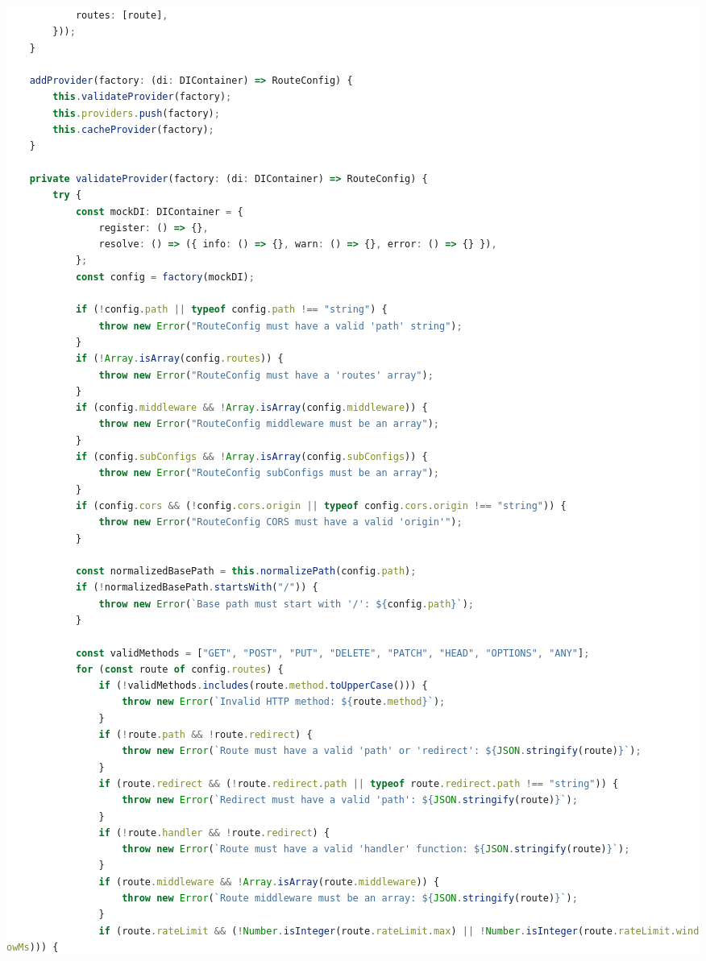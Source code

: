 ```typescript
            routes: [route],
        }));
    }

    addProvider(factory: (di: DIContainer) => RouteConfig) {
        this.validateProvider(factory);
        this.providers.push(factory);
        this.cacheProvider(factory);
    }

    private validateProvider(factory: (di: DIContainer) => RouteConfig) {
        try {
            const mockDI: DIContainer = {
                register: () => {},
                resolve: () => ({ info: () => {}, warn: () => {}, error: () => {} }),
            };
            const config = factory(mockDI);

            if (!config.path || typeof config.path !== "string") {
                throw new Error("RouteConfig must have a valid 'path' string");
            }
            if (!Array.isArray(config.routes)) {
                throw new Error("RouteConfig must have a 'routes' array");
            }
            if (config.middleware && !Array.isArray(config.middleware)) {
                throw new Error("RouteConfig middleware must be an array");
            }
            if (config.subConfigs && !Array.isArray(config.subConfigs)) {
                throw new Error("RouteConfig subConfigs must be an array");
            }
            if (config.cors && (!config.cors.origin || typeof config.cors.origin !== "string")) {
                throw new Error("RouteConfig CORS must have a valid 'origin'");
            }

            const normalizedBasePath = this.normalizePath(config.path);
            if (!normalizedBasePath.startsWith("/")) {
                throw new Error(`Base path must start with '/': ${config.path}`);
            }

            const validMethods = ["GET", "POST", "PUT", "DELETE", "PATCH", "HEAD", "OPTIONS", "ANY"];
            for (const route of config.routes) {
                if (!validMethods.includes(route.method.toUpperCase())) {
                    throw new Error(`Invalid HTTP method: ${route.method}`);
                }
                if (!route.path && !route.redirect) {
                    throw new Error(`Route must have a valid 'path' or 'redirect': ${JSON.stringify(route)}`);
                }
                if (route.redirect && (!route.redirect.path || typeof route.redirect.path !== "string")) {
                    throw new Error(`Redirect must have a valid 'path': ${JSON.stringify(route)}`);
                }
                if (!route.handler && !route.redirect) {
                    throw new Error(`Route must have a valid 'handler' function: ${JSON.stringify(route)}`);
                }
                if (route.middleware && !Array.isArray(route.middleware)) {
                    throw new Error(`Route middleware must be an array: ${JSON.stringify(route)}`);
                }
                if (route.rateLimit && (!Number.isInteger(route.rateLimit.max) || !Number.isInteger(route.rateLimit.windowMs))) {
```